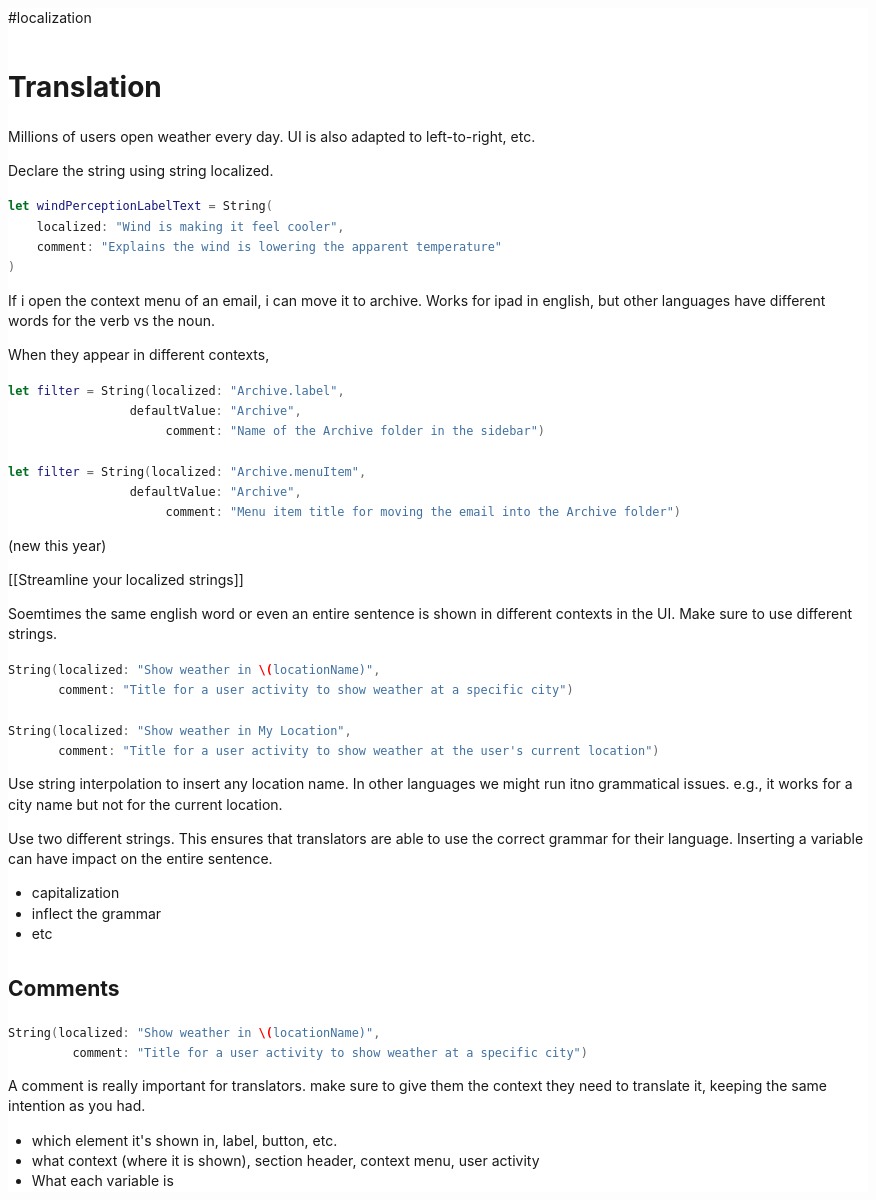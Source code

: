 #localization

# Translation
Millions of users open weather every day.
UI is also adapted to left-to-right, etc.

Declare the string using string localized.
```swift
let windPerceptionLabelText = String(
    localized: "Wind is making it feel cooler", 
    comment: "Explains the wind is lowering the apparent temperature"
)
```

If i open the context menu of an email, i can move it to archive.  Works for ipad in english, but other languages have different words for the verb vs the noun.

When they appear in different contexts,
```swift
let filter = String(localized: "Archive.label",
                 defaultValue: "Archive", 
                      comment: "Name of the Archive folder in the sidebar")

let filter = String(localized: "Archive.menuItem",
                 defaultValue: "Archive", 
                      comment: "Menu item title for moving the email into the Archive folder")
```
(new this year)

[[Streamline your localized strings]]

Soemtimes the same english word or even an entire sentence is shown in different contexts in the UI.  Make sure to use different strings.

```swift
String(localized: "Show weather in \(locationName)", 
       comment: "Title for a user activity to show weather at a specific city")

String(localized: "Show weather in My Location",
       comment: "Title for a user activity to show weather at the user's current location")
```

Use string interpolation to insert any location name.  In other languages we might run itno grammatical issues.  e.g., it works for a city name but not for the current location.

Use two different strings.  This ensures that translators are able to use the correct grammar for their language.  Inserting a variable can have impact on the entire sentence.
* capitalization
* inflect the grammar
* etc

## Comments

```swift
String(localized: "Show weather in \(locationName)",
         comment: "Title for a user activity to show weather at a specific city")
```
A comment is really important for translators.  make sure to give them the context they need to translate it, keeping the same intention as you had.  
* which element it's shown in, label, button, etc.
* what context (where it is shown), section header, context menu, user activity
* What each variable is
